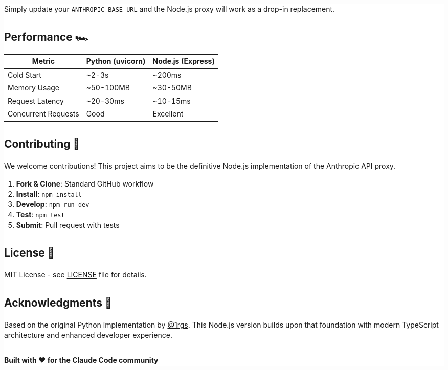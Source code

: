 Simply update your `ANTHROPIC_BASE_URL` and the Node.js proxy will work as a drop-in replacement.

## Performance 🏎️

| Metric | Python (uvicorn) | Node.js (Express) |
|--------|------------------|-------------------|
| Cold Start | ~2-3s | ~200ms |
| Memory Usage | ~50-100MB | ~30-50MB |
| Request Latency | ~20-30ms | ~10-15ms |
| Concurrent Requests | Good | Excellent |

## Contributing 🤝

We welcome contributions! This project aims to be the definitive Node.js implementation of the Anthropic API proxy.

1. **Fork & Clone**: Standard GitHub workflow
2. **Install**: `npm install` 
3. **Develop**: `npm run dev`
4. **Test**: `npm test`
5. **Submit**: Pull request with tests

## License 📄

MIT License - see [LICENSE](LICENSE) file for details.

## Acknowledgments 🙏

Based on the original Python implementation by [@1rgs](https://github.com/1rgs). This Node.js version builds upon that foundation with modern TypeScript architecture and enhanced developer experience.

---

**Built with ❤️ for the Claude Code community**